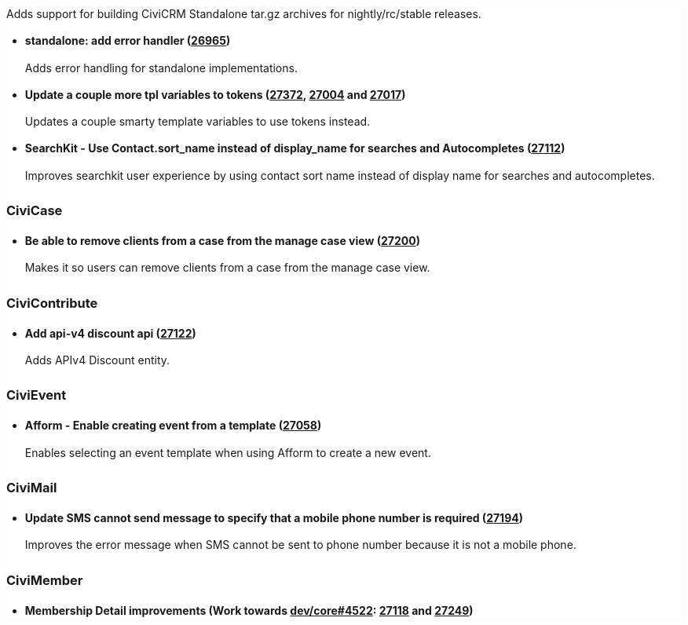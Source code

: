   Adds support for building CiviCRM Standalone tar.gz archives for
  nightly/rc/stable releases.

- **standalone: add error handler
  ([26965](https://github.com/civicrm/civicrm-core/pull/26965))**

  Adds error handling for standalone implementations.

- **Update a couple more tpl variables to tokens
  ([27372](https://github.com/civicrm/civicrm-core/pull/27372),
  [27004](https://github.com/civicrm/civicrm-core/pull/27004) and
  [27017](https://github.com/civicrm/civicrm-core/pull/27017))**

  Updates a couple smarty template variables to use tokens instead.

- **SearchKit - Use Contact.sort_name instead of display_name for searches and
  Autocompletes ([27112](https://github.com/civicrm/civicrm-core/pull/27112))**

  Improves searchkit user experience by using contact sort name instead of
  display name for searches and autocompletes.

### CiviCase

- **Be able to remove clients from a case from the manage case view
  ([27200](https://github.com/civicrm/civicrm-core/pull/27200))**

  Makes it so users can remove clients from a case from the manage case view.

### CiviContribute

- **Add api-v4 discount api
  ([27122](https://github.com/civicrm/civicrm-core/pull/27122))**

  Adds APIv4 Discount entity.

### CiviEvent

- **Afform - Enable creating event from a template
  ([27058](https://github.com/civicrm/civicrm-core/pull/27058))**

  Enables selecting an event template when using Afform to create a new event.

### CiviMail

- **Update SMS cannot send message to specify that a mobile phone number is
  required ([27194](https://github.com/civicrm/civicrm-core/pull/27194))**

  Improves the error message when SMS cannot be sent to phone number because it
  is not a mobile phone.

### CiviMember

- **Membership Detail improvements (Work towards
  [dev/core#4522](https://lab.civicrm.org/dev/core/-/issues/4522):
  [27118](https://github.com/civicrm/civicrm-core/pull/27118) and
  [27249](https://github.com/civicrm/civicrm-core/pull/27249))**
